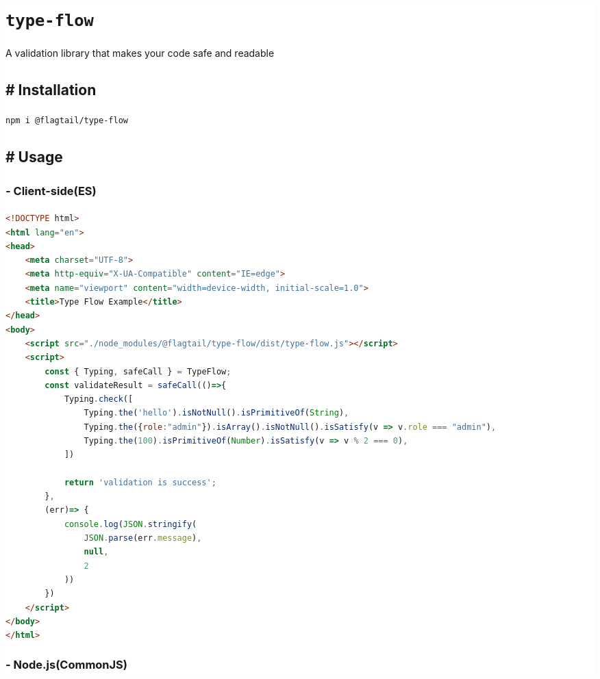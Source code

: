 # `type-flow`

A validation library that makes your code safe and readable

## # Installation

```sh
npm i @flagtail/type-flow
```

## # Usage

### - Client-side(ES)

```html
<!DOCTYPE html>
<html lang="en">
<head>
    <meta charset="UTF-8">
    <meta http-equiv="X-UA-Compatible" content="IE=edge">   
    <meta name="viewport" content="width=device-width, initial-scale=1.0">
    <title>Type Flow Example</title>
</head>
<body>
    <script src="./node_modules/@flagtail/type-flow/dist/type-flow.js"></script>
    <script>
        const { Typing, safeCall } = TypeFlow;
        const validateResult = safeCall(()=>{
            Typing.check([
                Typing.the('hello').isNotNull().isPrimitiveOf(String),
                Typing.the({role:"admin"}).isArray().isNotNull().isSatisfy(v => v.role === "admin"),
                Typing.the(100).isPrimitiveOf(Number).isSatisfy(v => v % 2 === 0),
            ])

            return 'validation is success';
        },
        (err)=> {
            console.log(JSON.stringify(
                JSON.parse(err.message),
                null,
                2
            ))
        })
    </script>
</body>
</html>
```

### - Node.js(CommonJS)
